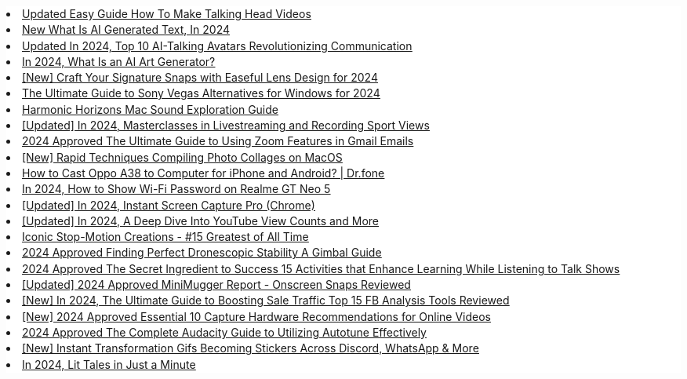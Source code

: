 <li><a href="https://ai-topics.techidaily.com/updated-easy-guide-how-to-make-talking-head-videos/"><u>Updated Easy Guide How To Make Talking Head Videos</u></a></li>
<li><a href="https://ai-topics.techidaily.com/new-what-is-ai-generated-text-in-2024/"><u>New What Is AI Generated Text, In 2024</u></a></li>
<li><a href="https://ai-topics.techidaily.com/updated-in-2024-top-10-ai-talking-avatars-revolutionizing-communication/"><u>Updated In 2024, Top 10 AI-Talking Avatars Revolutionizing Communication</u></a></li>
<li><a href="https://ai-topics.techidaily.com/in-2024-what-is-an-ai-art-generator/"><u>In 2024, What Is an AI Art Generator?</u></a></li>
<li><a href="https://snapchat-videos.techidaily.com/new-craft-your-signature-snaps-with-easeful-lens-design-for-2024/"><u>[New] Craft Your Signature Snaps with Easeful Lens Design for 2024</u></a></li>
<li><a href="https://ai-video-tools.techidaily.com/the-ultimate-guide-to-sony-vegas-alternatives-for-windows-for-2024/"><u>The Ultimate Guide to Sony Vegas Alternatives for Windows for 2024</u></a></li>
<li><a href="https://desktop-recording.techidaily.com/harmonic-horizons-mac-sound-exploration-guide/"><u>Harmonic Horizons  Mac Sound Exploration Guide</u></a></li>
<li><a href="https://visual-screen-recording.techidaily.com/updated-in-2024-masterclasses-in-livestreaming-and-recording-sport-views/"><u>[Updated] In 2024, Masterclasses in Livestreaming and Recording Sport Views</u></a></li>
<li><a href="https://some-approaches.techidaily.com/2024-approved-the-ultimate-guide-to-using-zoom-features-in-gmail-emails/"><u>2024 Approved  The Ultimate Guide to Using Zoom Features in Gmail Emails</u></a></li>
<li><a href="https://extra-approaches.techidaily.com/new-rapid-techniques-compiling-photo-collages-on-macos/"><u>[New] Rapid Techniques  Compiling Photo Collages on MacOS</u></a></li>
<li><a href="https://screen-mirror.techidaily.com/how-to-cast-oppo-a38-to-computer-for-iphone-and-android-drfone-by-drfone-android/"><u>How to Cast Oppo A38 to Computer for iPhone and Android? | Dr.fone</u></a></li>
<li><a href="https://easy-unlock-android.techidaily.com/in-2024-how-to-show-wi-fi-password-on-realme-gt-neo-5-by-drfone-android/"><u>In 2024, How to Show Wi-Fi Password on Realme GT Neo 5</u></a></li>
<li><a href="https://screen-activity-recording.techidaily.com/updated-in-2024-instant-screen-capture-pro-chrome/"><u>[Updated] In 2024, Instant Screen Capture Pro (Chrome)</u></a></li>
<li><a href="https://facebook-video-footage.techidaily.com/updated-in-2024-a-deep-dive-into-youtube-view-counts-and-more/"><u>[Updated] In 2024, A Deep Dive Into YouTube View Counts and More</u></a></li>
<li><a href="https://extra-lessons.techidaily.com/iconic-stop-motion-creations-15-greatest-of-all-time/"><u>Iconic Stop-Motion Creations - #15 Greatest of All Time</u></a></li>
<li><a href="https://some-techniques.techidaily.com/2024-approved-finding-perfect-dronescopic-stability-a-gimbal-guide/"><u>2024 Approved  Finding Perfect Dronescopic Stability  A Gimbal Guide</u></a></li>
<li><a href="https://some-approaches.techidaily.com/2024-approved-the-secret-ingredient-to-success-15-activities-that-enhance-learning-while-listening-to-talk-shows/"><u>2024 Approved  The Secret Ingredient to Success  15 Activities that Enhance Learning While Listening to Talk Shows</u></a></li>
<li><a href="https://screen-mirroring-recording.techidaily.com/updated-2024-approved-minimugger-report-onscreen-snaps-reviewed/"><u>[Updated] 2024 Approved  MiniMugger Report - Onscreen Snaps Reviewed</u></a></li>
<li><a href="https://facebook-video-content.techidaily.com/new-in-2024-the-ultimate-guide-to-boosting-sale-traffic-top-15-fb-analysis-tools-reviewed/"><u>[New] In 2024, The Ultimate Guide to Boosting Sale Traffic  Top 15 FB Analysis Tools Reviewed</u></a></li>
<li><a href="https://youtube-data.techidaily.com/024-approved-essential-10-capture-hardware-recommendations-for-online-videos/"><u>[New] 2024 Approved  Essential 10 Capture Hardware Recommendations for Online Videos</u></a></li>
<li><a href="https://audio-editing.techidaily.com/2024-approved-the-complete-audacity-guide-to-utilizing-autotune-effectively/"><u>2024 Approved The Complete Audacity Guide to Utilizing Autotune Effectively</u></a></li>
<li><a href="https://extra-skills.techidaily.com/new-instant-transformation-gifs-becoming-stickers-across-discord-whatsapp-and-more/"><u>[New] Instant Transformation  Gifs Becoming Stickers Across Discord, WhatsApp & More</u></a></li>
<li><a href="https://facebook-videos.techidaily.com/in-2024-lit-tales-in-just-a-minute/"><u>In 2024, Lit Tales in Just a Minute</u></a></li>
</ul></div>
